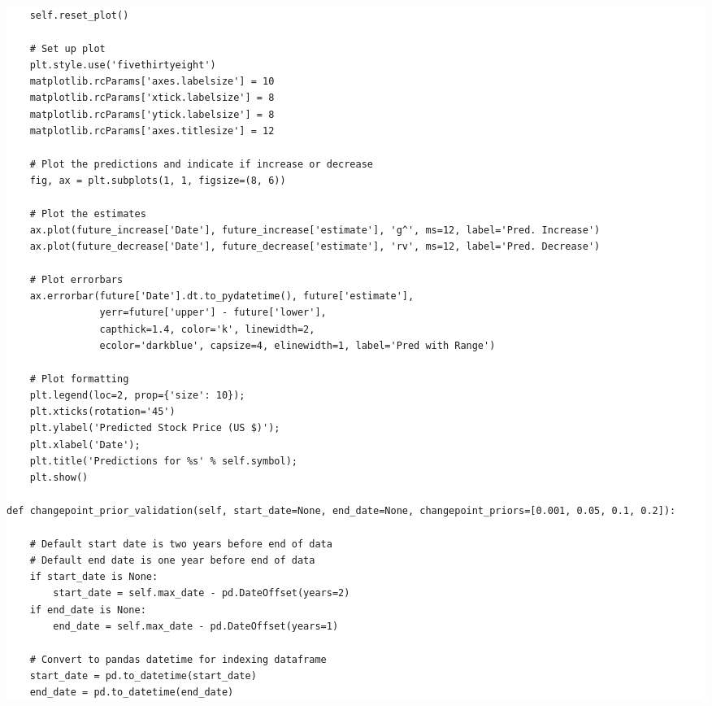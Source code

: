         self.reset_plot()

        # Set up plot
        plt.style.use('fivethirtyeight')
        matplotlib.rcParams['axes.labelsize'] = 10
        matplotlib.rcParams['xtick.labelsize'] = 8
        matplotlib.rcParams['ytick.labelsize'] = 8
        matplotlib.rcParams['axes.titlesize'] = 12

        # Plot the predictions and indicate if increase or decrease
        fig, ax = plt.subplots(1, 1, figsize=(8, 6))

        # Plot the estimates
        ax.plot(future_increase['Date'], future_increase['estimate'], 'g^', ms=12, label='Pred. Increase')
        ax.plot(future_decrease['Date'], future_decrease['estimate'], 'rv', ms=12, label='Pred. Decrease')

        # Plot errorbars
        ax.errorbar(future['Date'].dt.to_pydatetime(), future['estimate'],
                    yerr=future['upper'] - future['lower'],
                    capthick=1.4, color='k', linewidth=2,
                    ecolor='darkblue', capsize=4, elinewidth=1, label='Pred with Range')

        # Plot formatting
        plt.legend(loc=2, prop={'size': 10});
        plt.xticks(rotation='45')
        plt.ylabel('Predicted Stock Price (US $)');
        plt.xlabel('Date');
        plt.title('Predictions for %s' % self.symbol);
        plt.show()

    def changepoint_prior_validation(self, start_date=None, end_date=None, changepoint_priors=[0.001, 0.05, 0.1, 0.2]):

        # Default start date is two years before end of data
        # Default end date is one year before end of data
        if start_date is None:
            start_date = self.max_date - pd.DateOffset(years=2)
        if end_date is None:
            end_date = self.max_date - pd.DateOffset(years=1)

        # Convert to pandas datetime for indexing dataframe
        start_date = pd.to_datetime(start_date)
        end_date = pd.to_datetime(end_date)
